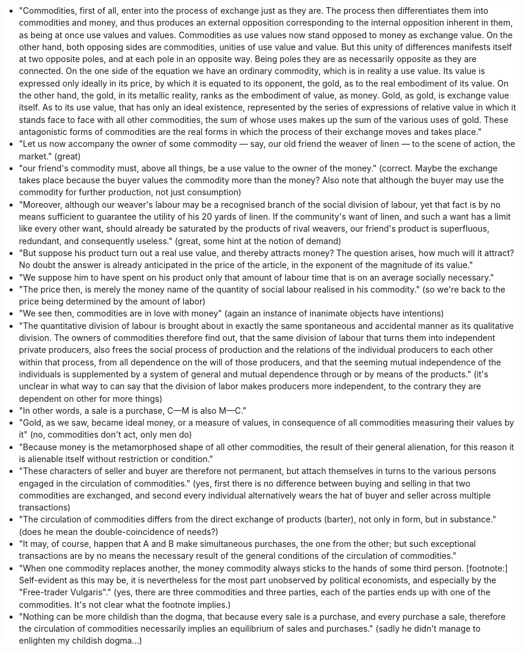 * "Commodities, first of all, enter into the process of exchange just as they are. The process then differentiates them into commodities and money, and thus produces an external opposition corresponding to the internal opposition inherent in them, as being at once use values and values. Commodities as use values now stand opposed to money as exchange value. On the other hand, both opposing sides are commodities, unities of use value and value. But this unity of differences manifests itself at two opposite poles, and at each pole in an opposite way. Being poles they are as necessarily opposite as they are connected. On the one side of the equation we have an ordinary commodity, which is in reality a use value. Its value is expressed only ideally in its price, by which it is equated to its opponent, the gold, as to the real embodiment of its value. On the other hand, the gold, in its metallic reality, ranks as the embodiment of value, as money. Gold, as gold, is exchange value itself. As to its use value, that has only an ideal existence, represented by the series of expressions of relative value in which it stands face to face with all other commodities, the sum of whose uses makes up the sum of the various uses of gold. These antagonistic forms of commodities are the real forms in which the process of their exchange moves and takes place."
* "Let us now accompany the owner of some commodity — say, our old friend the weaver of linen — to the scene of action, the market." (great)
* "our friend's commodity must, above all things, be a use value to the owner of the money." (correct. Maybe the exchange takes place because the buyer values the commodity more than the money? Also note that although the buyer may use the commodity for further production, not just consumption)
* "Moreover, although our weaver's labour may be a recognised branch of the social division of labour, yet that fact is by no means sufficient to guarantee the utility of his 20 yards of linen. If the community's want of linen, and such a want has a limit like every other want, should already be saturated by the products of rival weavers, our friend's product is superfluous, redundant, and consequently useless." (great, some hint at the notion of demand)
* "But suppose his product turn out a real use value, and thereby attracts money? The question arises, how much will it attract? No doubt the answer is already anticipated in the price of the article, in the exponent of the magnitude of its value."
* "We suppose him to have spent on his product only that amount of labour time that is on an average socially necessary."
* "The price then, is merely the money name of the quantity of social labour realised in his commodity." (so we're back to the price being determined by the amount of labor)
* "We see then, commodities are in love with money" (again an instance of inanimate objects have intentions)
* "The quantitative division of labour is brought about in exactly the same spontaneous and accidental manner as its qualitative division. The owners of commodities therefore find out, that the same division of labour that turns them into independent private producers, also frees the social process of production and the relations of the individual producers to each other within that process, from all dependence on the will of those producers, and that the seeming mutual independence of the individuals is supplemented by a system of general and mutual dependence through or by means of the products." (it's unclear in what way to can say that the division of labor makes producers more independent, to the contrary they are dependent on other for more things)
* "In other words, a sale is a purchase, C—M is also M—C."
* "Gold, as we saw, became ideal money, or a measure of values, in consequence of all commodities measuring their values by it" (no, commodities don't act, only men do)
* "Because money is the metamorphosed shape of all other commodities, the result of their general alienation, for this reason it is alienable itself without restriction or condition."
* "These characters of seller and buyer are therefore not permanent, but attach themselves in turns to the various persons engaged in the circulation of commodities." (yes, first there is no difference between buying and selling in that two commodities are exchanged, and second every individual alternatively wears the hat of buyer and seller across multiple transactions)
* "The circulation of commodities differs from the direct exchange of products (barter), not only in form, but in substance." (does he mean the double-coincidence of needs?)
* "It may, of course, happen that A and B make simultaneous purchases, the one from the other; but such exceptional transactions are by no means the necessary result of the general conditions of the circulation of commodities."
* "When one commodity replaces another, the money commodity always sticks to the hands of some third person. [footnote:] Self-evident as this may be, it is nevertheless for the most part unobserved by political economists, and especially by the "Free-trader Vulgaris"." (yes, there are three commodities and three parties, each of the parties ends up with one of the commodities. It's not clear what the footnote implies.)
* "Nothing can be more childish than the dogma, that because every sale is a purchase, and every purchase a sale, therefore the circulation of commodities necessarily implies an equilibrium of sales and purchases." (sadly he didn't manage to enlighten my childish dogma...)